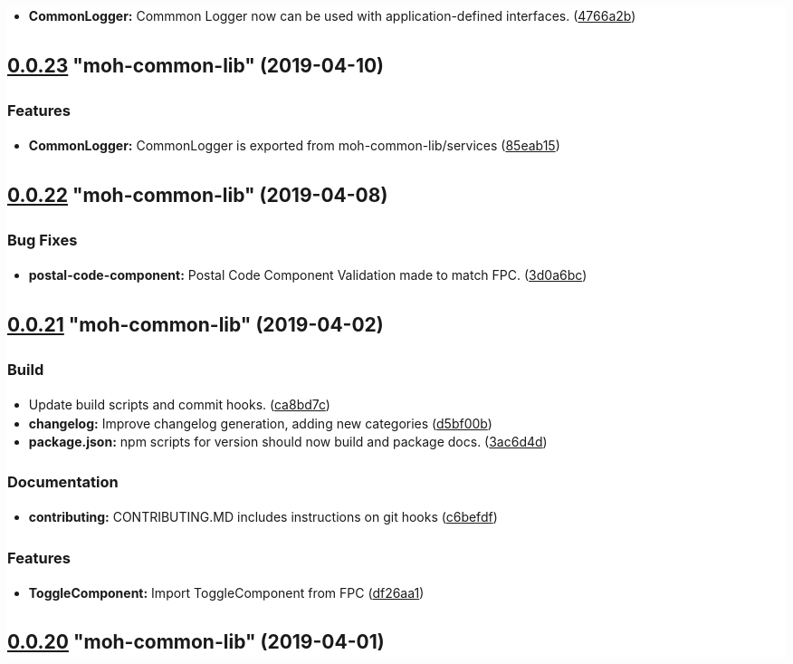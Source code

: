 * **CommonLogger:** Commmon Logger now can be used with application-defined interfaces. ([4766a2b](https://github.com/bcgov/moh-common-styles/commit/4766a2b))



## [0.0.23](https://github.com/bcgov/moh-common-styles/compare/v0.0.22...v0.0.23) "moh-common-lib" (2019-04-10)


### Features

* **CommonLogger:** CommonLogger is exported from moh-common-lib/services ([85eab15](https://github.com/bcgov/moh-common-styles/commit/85eab15))



## [0.0.22](https://github.com/bcgov/moh-common-styles/compare/v0.0.21...v0.0.22) "moh-common-lib" (2019-04-08)


### Bug Fixes

* **postal-code-component:** Postal Code Component Validation made to match FPC. ([3d0a6bc](https://github.com/bcgov/moh-common-styles/commit/3d0a6bc))



## [0.0.21](https://github.com/bcgov/moh-common-styles/compare/v0.0.20...v0.0.21) "moh-common-lib" (2019-04-02)


### Build

* Update build scripts and commit hooks. ([ca8bd7c](https://github.com/bcgov/moh-common-styles/commit/ca8bd7c))
* **changelog:** Improve changelog generation, adding new categories ([d5bf00b](https://github.com/bcgov/moh-common-styles/commit/d5bf00b))
* **package.json:** npm scripts for version should now build and package docs. ([3ac6d4d](https://github.com/bcgov/moh-common-styles/commit/3ac6d4d))


### Documentation

* **contributing:** CONTRIBUTING.MD includes instructions on git hooks ([c6befdf](https://github.com/bcgov/moh-common-styles/commit/c6befdf))


### Features

* **ToggleComponent:** Import ToggleComponent from FPC ([df26aa1](https://github.com/bcgov/moh-common-styles/commit/df26aa1))



## [0.0.20](https://github.com/bcgov/moh-common-styles/compare/v0.0.19...v0.0.20) "moh-common-lib" (2019-04-01)
